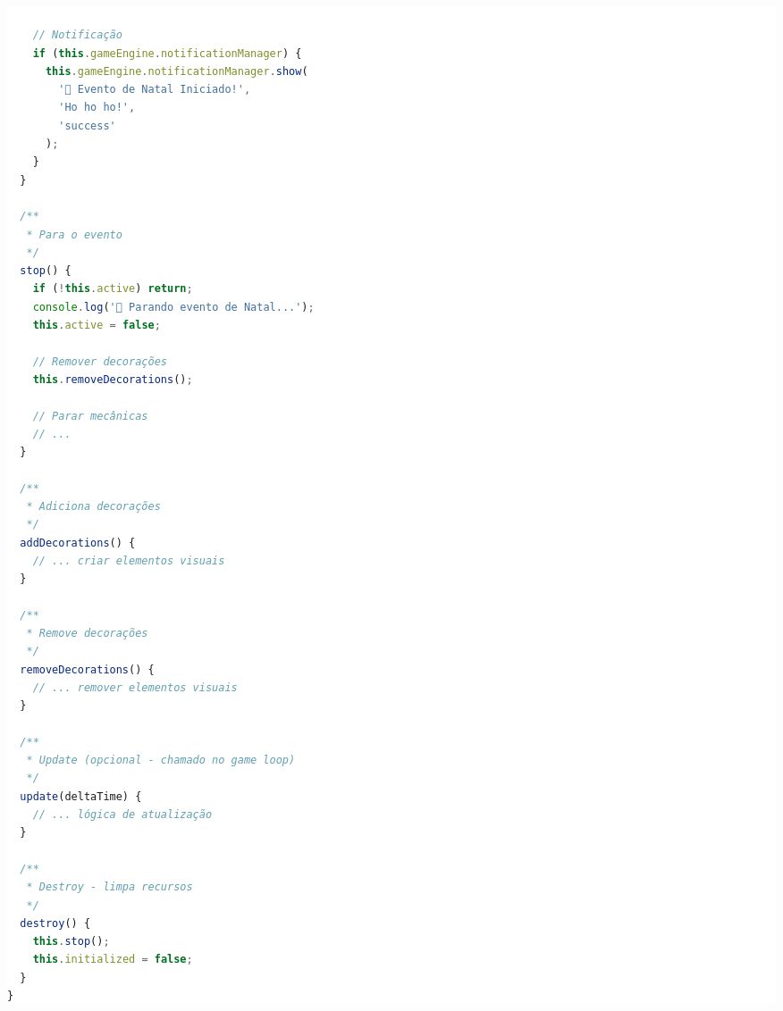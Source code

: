 ```javascript
    
    // Notificação
    if (this.gameEngine.notificationManager) {
      this.gameEngine.notificationManager.show(
        '🎄 Evento de Natal Iniciado!',
        'Ho ho ho!',
        'success'
      );
    }
  }

  /**
   * Para o evento
   */
  stop() {
    if (!this.active) return;
    console.log('🎄 Parando evento de Natal...');
    this.active = false;
    
    // Remover decorações
    this.removeDecorations();
    
    // Parar mecânicas
    // ...
  }

  /**
   * Adiciona decorações
   */
  addDecorations() {
    // ... criar elementos visuais
  }

  /**
   * Remove decorações
   */
  removeDecorations() {
    // ... remover elementos visuais
  }

  /**
   * Update (opcional - chamado no game loop)
   */
  update(deltaTime) {
    // ... lógica de atualização
  }

  /**
   * Destroy - limpa recursos
   */
  destroy() {
    this.stop();
    this.initialized = false;
  }
}
```

